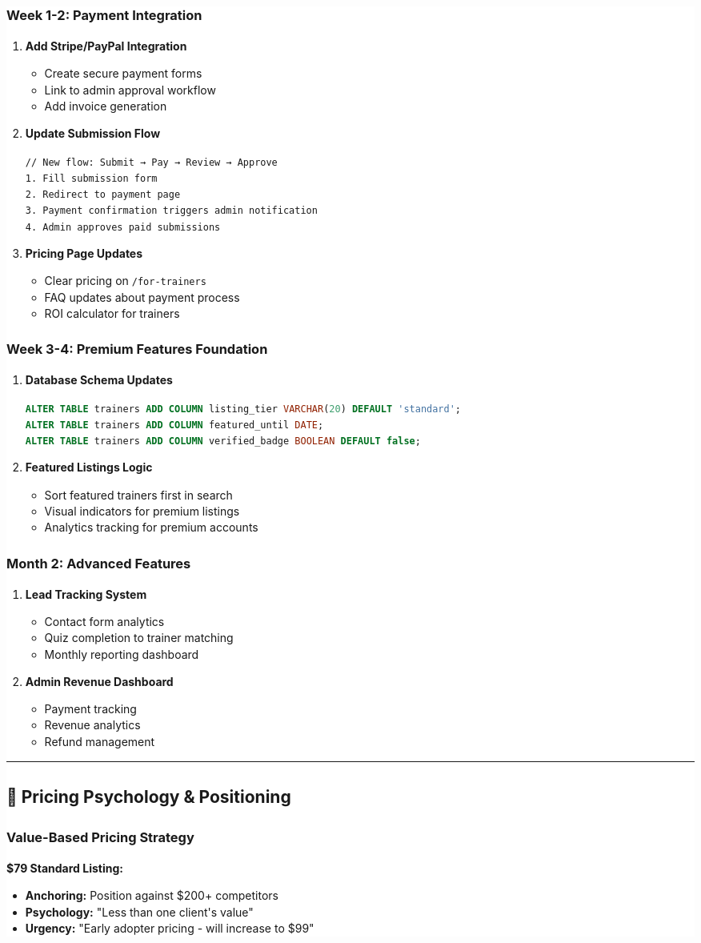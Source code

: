 ### Week 1-2: Payment Integration
1. **Add Stripe/PayPal Integration**
   - Create secure payment forms
   - Link to admin approval workflow
   - Add invoice generation

2. **Update Submission Flow**
   ```astro
   // New flow: Submit → Pay → Review → Approve
   1. Fill submission form
   2. Redirect to payment page
   3. Payment confirmation triggers admin notification
   4. Admin approves paid submissions
   ```

3. **Pricing Page Updates**
   - Clear pricing on `/for-trainers`
   - FAQ updates about payment process
   - ROI calculator for trainers

### Week 3-4: Premium Features Foundation
1. **Database Schema Updates**
   ```sql
   ALTER TABLE trainers ADD COLUMN listing_tier VARCHAR(20) DEFAULT 'standard';
   ALTER TABLE trainers ADD COLUMN featured_until DATE;
   ALTER TABLE trainers ADD COLUMN verified_badge BOOLEAN DEFAULT false;
   ```

2. **Featured Listings Logic**
   - Sort featured trainers first in search
   - Visual indicators for premium listings
   - Analytics tracking for premium accounts

### Month 2: Advanced Features
1. **Lead Tracking System**
   - Contact form analytics
   - Quiz completion to trainer matching
   - Monthly reporting dashboard

2. **Admin Revenue Dashboard**
   - Payment tracking
   - Revenue analytics
   - Refund management

---

## 🎯 Pricing Psychology & Positioning

### Value-Based Pricing Strategy
**$79 Standard Listing:**
- **Anchoring:** Position against $200+ competitors
- **Psychology:** "Less than one client's value"
- **Urgency:** "Early adopter pricing - will increase to $99"

